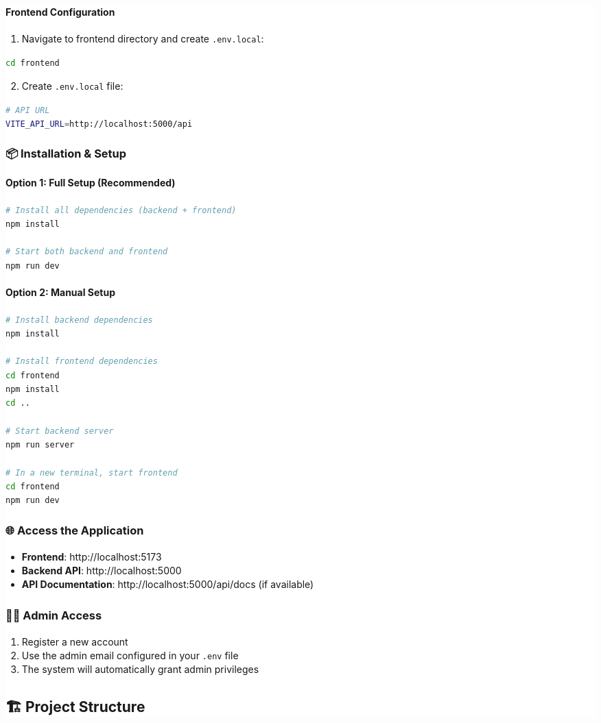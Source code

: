 #### Frontend Configuration
1. Navigate to frontend directory and create `.env.local`:
```bash
cd frontend
```

2. Create `.env.local` file:
```bash
# API URL
VITE_API_URL=http://localhost:5000/api
```

### 📦 Installation & Setup

#### Option 1: Full Setup (Recommended)
```bash
# Install all dependencies (backend + frontend)
npm install

# Start both backend and frontend
npm run dev
```

#### Option 2: Manual Setup
```bash
# Install backend dependencies
npm install

# Install frontend dependencies
cd frontend
npm install
cd ..

# Start backend server
npm run server

# In a new terminal, start frontend
cd frontend
npm run dev
```

### 🌐 Access the Application
- **Frontend**: http://localhost:5173
- **Backend API**: http://localhost:5000
- **API Documentation**: http://localhost:5000/api/docs (if available)

### 👨‍💼 Admin Access
1. Register a new account
2. Use the admin email configured in your `.env` file
3. The system will automatically grant admin privileges

## 🏗️ Project Structure
